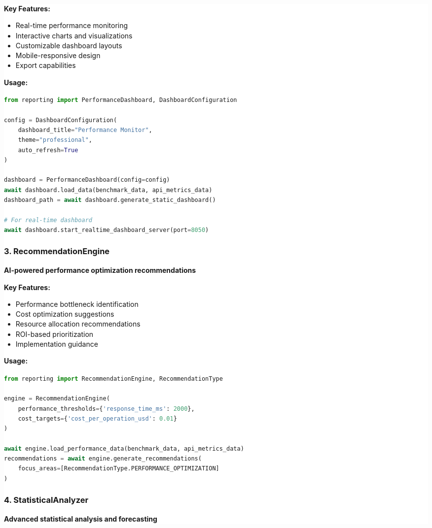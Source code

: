 **Key Features:**
- Real-time performance monitoring
- Interactive charts and visualizations
- Customizable dashboard layouts
- Mobile-responsive design
- Export capabilities

**Usage:**
```python
from reporting import PerformanceDashboard, DashboardConfiguration

config = DashboardConfiguration(
    dashboard_title="Performance Monitor",
    theme="professional",
    auto_refresh=True
)

dashboard = PerformanceDashboard(config=config)
await dashboard.load_data(benchmark_data, api_metrics_data)
dashboard_path = await dashboard.generate_static_dashboard()

# For real-time dashboard
await dashboard.start_realtime_dashboard_server(port=8050)
```

### 3. RecommendationEngine
**AI-powered performance optimization recommendations**

**Key Features:**
- Performance bottleneck identification
- Cost optimization suggestions
- Resource allocation recommendations
- ROI-based prioritization
- Implementation guidance

**Usage:**
```python
from reporting import RecommendationEngine, RecommendationType

engine = RecommendationEngine(
    performance_thresholds={'response_time_ms': 2000},
    cost_targets={'cost_per_operation_usd': 0.01}
)

await engine.load_performance_data(benchmark_data, api_metrics_data)
recommendations = await engine.generate_recommendations(
    focus_areas=[RecommendationType.PERFORMANCE_OPTIMIZATION]
)
```

### 4. StatisticalAnalyzer
**Advanced statistical analysis and forecasting**
